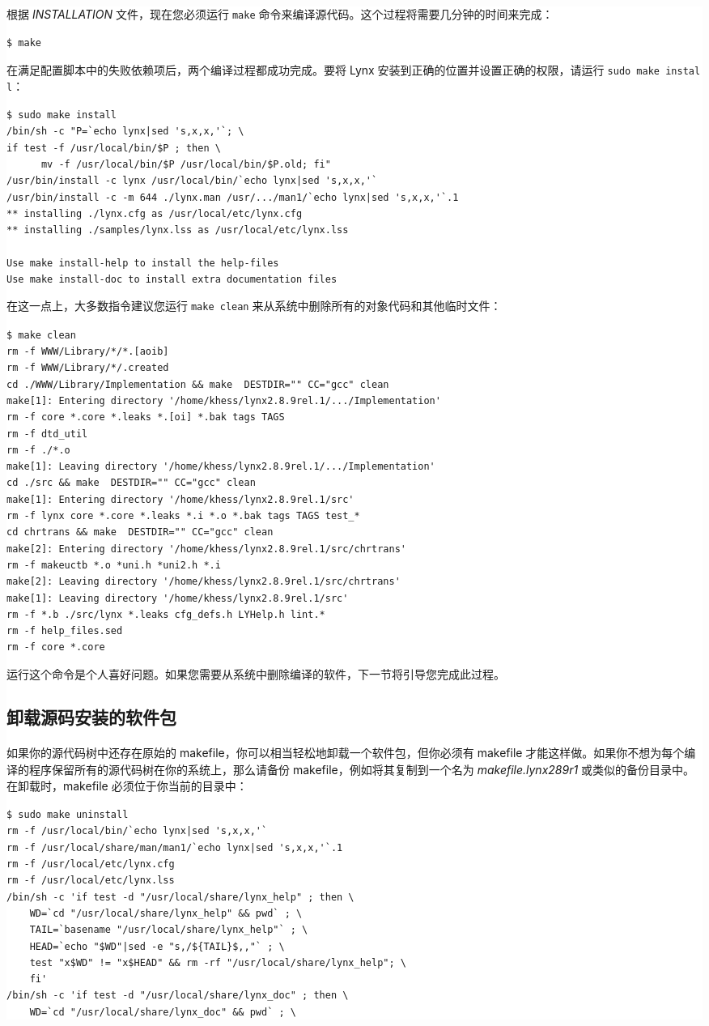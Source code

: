根据 *INSTALLATION* 文件，现在您必须运行 `make` 命令来编译源代码。这个过程将需要几分钟的时间来完成：

```
$ make
```

在满足配置脚本中的失败依赖项后，两个编译过程都成功完成。要将 Lynx 安装到正确的位置并设置正确的权限，请运行 `sudo make install`：

```
$ sudo make install
/bin/sh -c "P=`echo lynx|sed 's,x,x,'`; \
if test -f /usr/local/bin/$P ; then \
      mv -f /usr/local/bin/$P /usr/local/bin/$P.old; fi"
/usr/bin/install -c lynx /usr/local/bin/`echo lynx|sed 's,x,x,'`
/usr/bin/install -c -m 644 ./lynx.man /usr/.../man1/`echo lynx|sed 's,x,x,'`.1
** installing ./lynx.cfg as /usr/local/etc/lynx.cfg
** installing ./samples/lynx.lss as /usr/local/etc/lynx.lss

Use make install-help to install the help-files
Use make install-doc to install extra documentation files
```

在这一点上，大多数指令建议您运行 `make clean` 来从系统中删除所有的对象代码和其他临时文件：

```
$ make clean
rm -f WWW/Library/*/*.[aoib]
rm -f WWW/Library/*/.created
cd ./WWW/Library/Implementation && make  DESTDIR="" CC="gcc" clean
make[1]: Entering directory '/home/khess/lynx2.8.9rel.1/.../Implementation'
rm -f core *.core *.leaks *.[oi] *.bak tags TAGS
rm -f dtd_util
rm -f ./*.o
make[1]: Leaving directory '/home/khess/lynx2.8.9rel.1/.../Implementation'
cd ./src && make  DESTDIR="" CC="gcc" clean
make[1]: Entering directory '/home/khess/lynx2.8.9rel.1/src'
rm -f lynx core *.core *.leaks *.i *.o *.bak tags TAGS test_*
cd chrtrans && make  DESTDIR="" CC="gcc" clean
make[2]: Entering directory '/home/khess/lynx2.8.9rel.1/src/chrtrans'
rm -f makeuctb *.o *uni.h *uni2.h *.i
make[2]: Leaving directory '/home/khess/lynx2.8.9rel.1/src/chrtrans'
make[1]: Leaving directory '/home/khess/lynx2.8.9rel.1/src'
rm -f *.b ./src/lynx *.leaks cfg_defs.h LYHelp.h lint.*
rm -f help_files.sed
rm -f core *.core
```

运行这个命令是个人喜好问题。如果您需要从系统中删除编译的软件，下一节将引导您完成此过程。

## 卸载源码安装的软件包

如果你的源代码树中还存在原始的 makefile，你可以相当轻松地卸载一个软件包，但你必须有 makefile 才能这样做。如果你不想为每个编译的程序保留所有的源代码树在你的系统上，那么请备份 makefile，例如将其复制到一个名为 *makefile.lynx289r1* 或类似的备份目录中。在卸载时，makefile 必须位于你当前的目录中：

```
$ sudo make uninstall
rm -f /usr/local/bin/`echo lynx|sed 's,x,x,'`
rm -f /usr/local/share/man/man1/`echo lynx|sed 's,x,x,'`.1
rm -f /usr/local/etc/lynx.cfg
rm -f /usr/local/etc/lynx.lss
/bin/sh -c 'if test -d "/usr/local/share/lynx_help" ; then \
    WD=`cd "/usr/local/share/lynx_help" && pwd` ; \
    TAIL=`basename "/usr/local/share/lynx_help"` ; \
    HEAD=`echo "$WD"|sed -e "s,/${TAIL}$,,"` ; \
    test "x$WD" != "x$HEAD" && rm -rf "/usr/local/share/lynx_help"; \
    fi'
/bin/sh -c 'if test -d "/usr/local/share/lynx_doc" ; then \
    WD=`cd "/usr/local/share/lynx_doc" && pwd` ; \
```